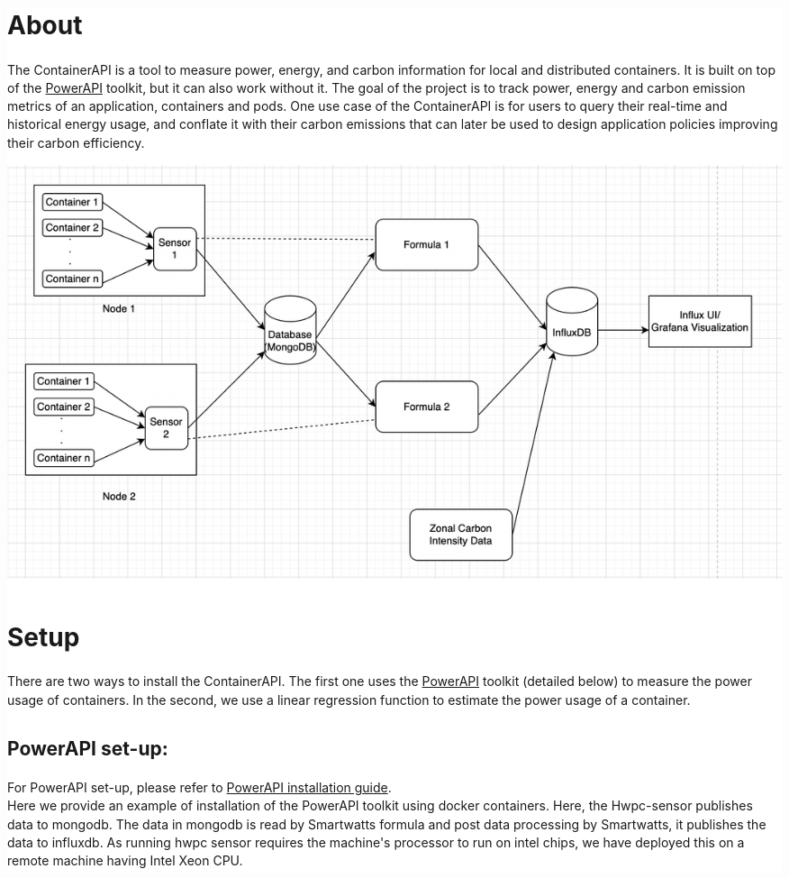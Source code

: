# About

The ContainerAPI is a tool to measure power, energy, and carbon information for local and distributed containers.
It is built on top of the [PowerAPI](https://github.com/powerapi-ng/powerapi) toolkit, but it can also work without it. The goal of the project is to track power, energy and carbon emission metrics of an application, containers and pods. One use case of the ContainerAPI is for users to query their real-time and historical energy usage, and conflate it with their carbon emissions that can later be used to design application policies improving their carbon efficiency.


  ![plot](./images/FlowDiagram.png)

# Setup

There are two ways to install the ContainerAPI. The first one uses the [PowerAPI](https://github.com/powerapi-ng/powerapi) toolkit (detailed below) to measure the power usage of containers. In the second, we use a linear regression function to estimate the power usage of a container.


## PowerAPI set-up:

For PowerAPI set-up, please refer to [PowerAPI installation guide](https://powerapi-ng.github.io/introduction.html). <br> Here we provide an example of installation of the PowerAPI toolkit using docker containers. Here, the Hwpc-sensor publishes data to mongodb. The data in mongodb is read by Smartwatts formula and post data processing by Smartwatts, it publishes the data to influxdb. As running hwpc sensor requires the machine's processor to run on intel chips, we have deployed this on a remote machine having Intel Xeon CPU.
